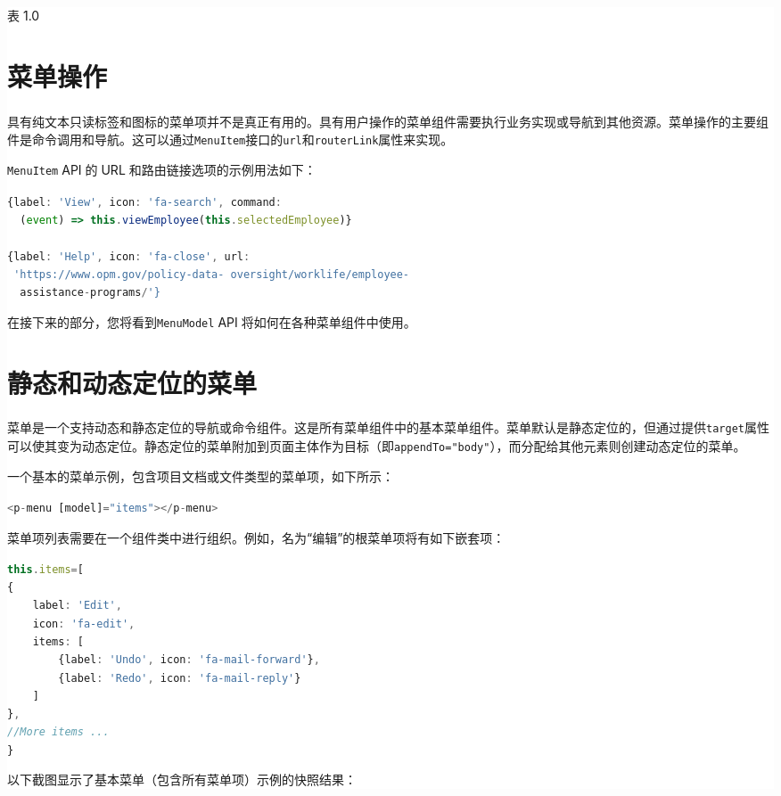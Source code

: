 表 1.0

# 菜单操作

具有纯文本只读标签和图标的菜单项并不是真正有用的。具有用户操作的菜单组件需要执行业务实现或导航到其他资源。菜单操作的主要组件是命令调用和导航。这可以通过`MenuItem`接口的`url`和`routerLink`属性来实现。

`MenuItem` API 的 URL 和路由链接选项的示例用法如下：

```ts
{label: 'View', icon: 'fa-search', command: 
  (event) => this.viewEmployee(this.selectedEmployee)}

{label: 'Help', icon: 'fa-close', url: 
 'https://www.opm.gov/policy-data- oversight/worklife/employee-
  assistance-programs/'}

```

在接下来的部分，您将看到`MenuModel` API 将如何在各种菜单组件中使用。

# 静态和动态定位的菜单

菜单是一个支持动态和静态定位的导航或命令组件。这是所有菜单组件中的基本菜单组件。菜单默认是静态定位的，但通过提供`target`属性可以使其变为动态定位。静态定位的菜单附加到页面主体作为目标（即`appendTo="body"`），而分配给其他元素则创建动态定位的菜单。

一个基本的菜单示例，包含项目文档或文件类型的菜单项，如下所示：

```ts
<p-menu [model]="items"></p-menu>

```

菜单项列表需要在一个组件类中进行组织。例如，名为“编辑”的根菜单项将有如下嵌套项：

```ts
this.items=[
{
    label: 'Edit',
    icon: 'fa-edit',
    items: [
        {label: 'Undo', icon: 'fa-mail-forward'},
        {label: 'Redo', icon: 'fa-mail-reply'}
    ]
},
//More items ...
}

```

以下截图显示了基本菜单（包含所有菜单项）示例的快照结果：
